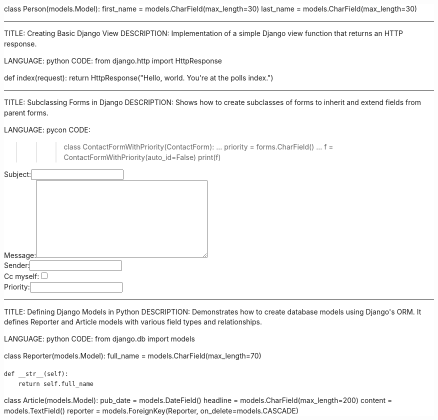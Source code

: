 
class Person(models.Model):
    first_name = models.CharField(max_length=30)
    last_name = models.CharField(max_length=30)

----------------------------------------

TITLE: Creating Basic Django View
DESCRIPTION: Implementation of a simple Django view function that returns an HTTP response.

LANGUAGE: python
CODE:
from django.http import HttpResponse


def index(request):
    return HttpResponse("Hello, world. You're at the polls index.")

----------------------------------------

TITLE: Subclassing Forms in Django
DESCRIPTION: Shows how to create subclasses of forms to inherit and extend fields from parent forms.

LANGUAGE: pycon
CODE:
>>> class ContactFormWithPriority(ContactForm):
...     priority = forms.CharField()
...
>>> f = ContactFormWithPriority(auto_id=False)
>>> print(f)
<div>Subject:<input type="text" name="subject" maxlength="100" required></div>
<div>Message:<textarea name="message" cols="40" rows="10" required></textarea></div>
<div>Sender:<input type="email" name="sender" required></div>
<div>Cc myself:<input type="checkbox" name="cc_myself"></div>
<div>Priority:<input type="text" name="priority" required></div>

----------------------------------------

TITLE: Defining Django Models in Python
DESCRIPTION: Demonstrates how to create database models using Django's ORM. It defines Reporter and Article models with various field types and relationships.

LANGUAGE: python
CODE:
from django.db import models


class Reporter(models.Model):
    full_name = models.CharField(max_length=70)

    def __str__(self):
        return self.full_name


class Article(models.Model):
    pub_date = models.DateField()
    headline = models.CharField(max_length=200)
    content = models.TextField()
    reporter = models.ForeignKey(Reporter, on_delete=models.CASCADE)
